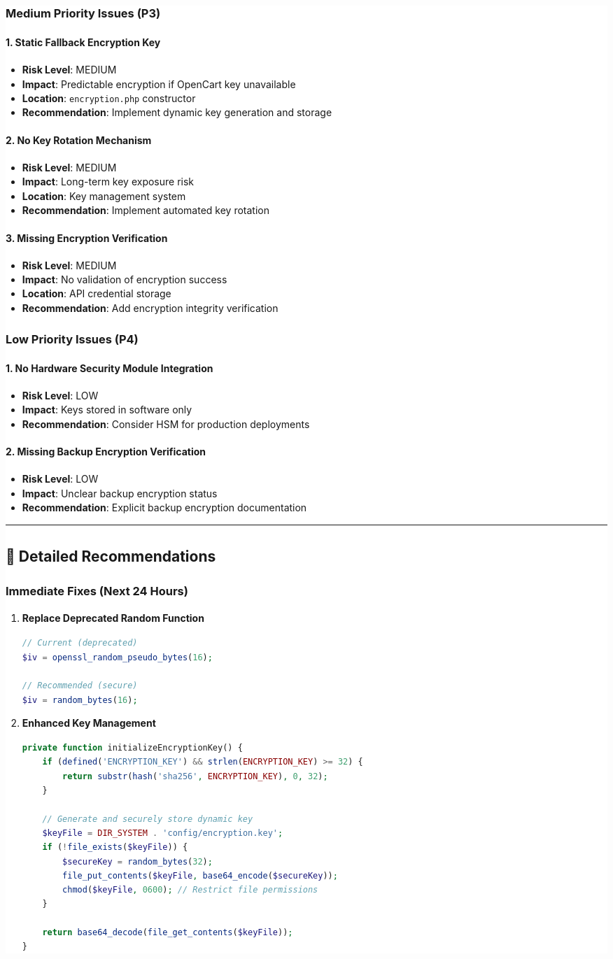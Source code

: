 ### Medium Priority Issues (P3)

#### 1. Static Fallback Encryption Key
- **Risk Level**: MEDIUM
- **Impact**: Predictable encryption if OpenCart key unavailable
- **Location**: `encryption.php` constructor
- **Recommendation**: Implement dynamic key generation and storage

#### 2. No Key Rotation Mechanism
- **Risk Level**: MEDIUM
- **Impact**: Long-term key exposure risk
- **Location**: Key management system
- **Recommendation**: Implement automated key rotation

#### 3. Missing Encryption Verification
- **Risk Level**: MEDIUM
- **Impact**: No validation of encryption success
- **Location**: API credential storage
- **Recommendation**: Add encryption integrity verification

### Low Priority Issues (P4)

#### 1. No Hardware Security Module Integration
- **Risk Level**: LOW
- **Impact**: Keys stored in software only
- **Recommendation**: Consider HSM for production deployments

#### 2. Missing Backup Encryption Verification
- **Risk Level**: LOW
- **Impact**: Unclear backup encryption status
- **Recommendation**: Explicit backup encryption documentation

---

## 🔧 Detailed Recommendations

### Immediate Fixes (Next 24 Hours)

1. **Replace Deprecated Random Function**
   ```php
   // Current (deprecated)
   $iv = openssl_random_pseudo_bytes(16);
   
   // Recommended (secure)
   $iv = random_bytes(16);
   ```

2. **Enhanced Key Management**
   ```php
   private function initializeEncryptionKey() {
       if (defined('ENCRYPTION_KEY') && strlen(ENCRYPTION_KEY) >= 32) {
           return substr(hash('sha256', ENCRYPTION_KEY), 0, 32);
       }
       
       // Generate and securely store dynamic key
       $keyFile = DIR_SYSTEM . 'config/encryption.key';
       if (!file_exists($keyFile)) {
           $secureKey = random_bytes(32);
           file_put_contents($keyFile, base64_encode($secureKey));
           chmod($keyFile, 0600); // Restrict file permissions
       }
       
       return base64_decode(file_get_contents($keyFile));
   }
   ```